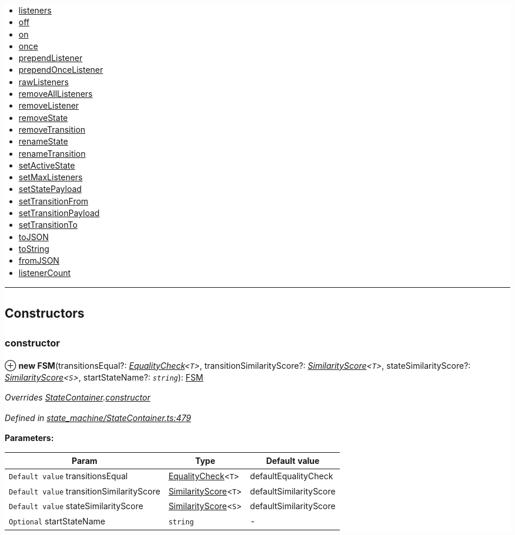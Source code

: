 * [listeners](_state_machine_statecontainer_.fsm.md#listeners)
* [off](_state_machine_statecontainer_.fsm.md#off)
* [on](_state_machine_statecontainer_.fsm.md#on)
* [once](_state_machine_statecontainer_.fsm.md#once)
* [prependListener](_state_machine_statecontainer_.fsm.md#prependlistener)
* [prependOnceListener](_state_machine_statecontainer_.fsm.md#prependoncelistener)
* [rawListeners](_state_machine_statecontainer_.fsm.md#rawlisteners)
* [removeAllListeners](_state_machine_statecontainer_.fsm.md#removealllisteners)
* [removeListener](_state_machine_statecontainer_.fsm.md#removelistener)
* [removeState](_state_machine_statecontainer_.fsm.md#removestate)
* [removeTransition](_state_machine_statecontainer_.fsm.md#removetransition)
* [renameState](_state_machine_statecontainer_.fsm.md#renamestate)
* [renameTransition](_state_machine_statecontainer_.fsm.md#renametransition)
* [setActiveState](_state_machine_statecontainer_.fsm.md#setactivestate)
* [setMaxListeners](_state_machine_statecontainer_.fsm.md#setmaxlisteners)
* [setStatePayload](_state_machine_statecontainer_.fsm.md#setstatepayload)
* [setTransitionFrom](_state_machine_statecontainer_.fsm.md#settransitionfrom)
* [setTransitionPayload](_state_machine_statecontainer_.fsm.md#settransitionpayload)
* [setTransitionTo](_state_machine_statecontainer_.fsm.md#settransitionto)
* [toJSON](_state_machine_statecontainer_.fsm.md#tojson)
* [toString](_state_machine_statecontainer_.fsm.md#tostring)
* [fromJSON](_state_machine_statecontainer_.fsm.md#fromjson)
* [listenerCount](_state_machine_statecontainer_.fsm.md#listenercount-1)

---

## Constructors

<a id="constructor"></a>

###  constructor

⊕ **new FSM**(transitionsEqual?: *[EqualityCheck](../modules/_state_machine_statecontainer_.md#equalitycheck)<`T`>*, transitionSimilarityScore?: *[SimilarityScore](../modules/_state_machine_statecontainer_.md#similarityscore)<`T`>*, stateSimilarityScore?: *[SimilarityScore](../modules/_state_machine_statecontainer_.md#similarityscore)<`S`>*, startStateName?: *`string`*): [FSM](_state_machine_statecontainer_.fsm.md)

*Overrides [StateContainer](_state_machine_statecontainer_.statecontainer.md).[constructor](_state_machine_statecontainer_.statecontainer.md#constructor)*

*Defined in [state_machine/StateContainer.ts:479](https://github.com/soney/t2sm/blob/7b549e1/src/state_machine/StateContainer.ts#L479)*

**Parameters:**

| Param | Type | Default value |
| ------ | ------ | ------ |
| `Default value` transitionsEqual | [EqualityCheck](../modules/_state_machine_statecontainer_.md#equalitycheck)<`T`> | defaultEqualityCheck |
| `Default value` transitionSimilarityScore | [SimilarityScore](../modules/_state_machine_statecontainer_.md#similarityscore)<`T`> | defaultSimilarityScore |
| `Default value` stateSimilarityScore | [SimilarityScore](../modules/_state_machine_statecontainer_.md#similarityscore)<`S`> | defaultSimilarityScore |
| `Optional` startStateName | `string` | - |
